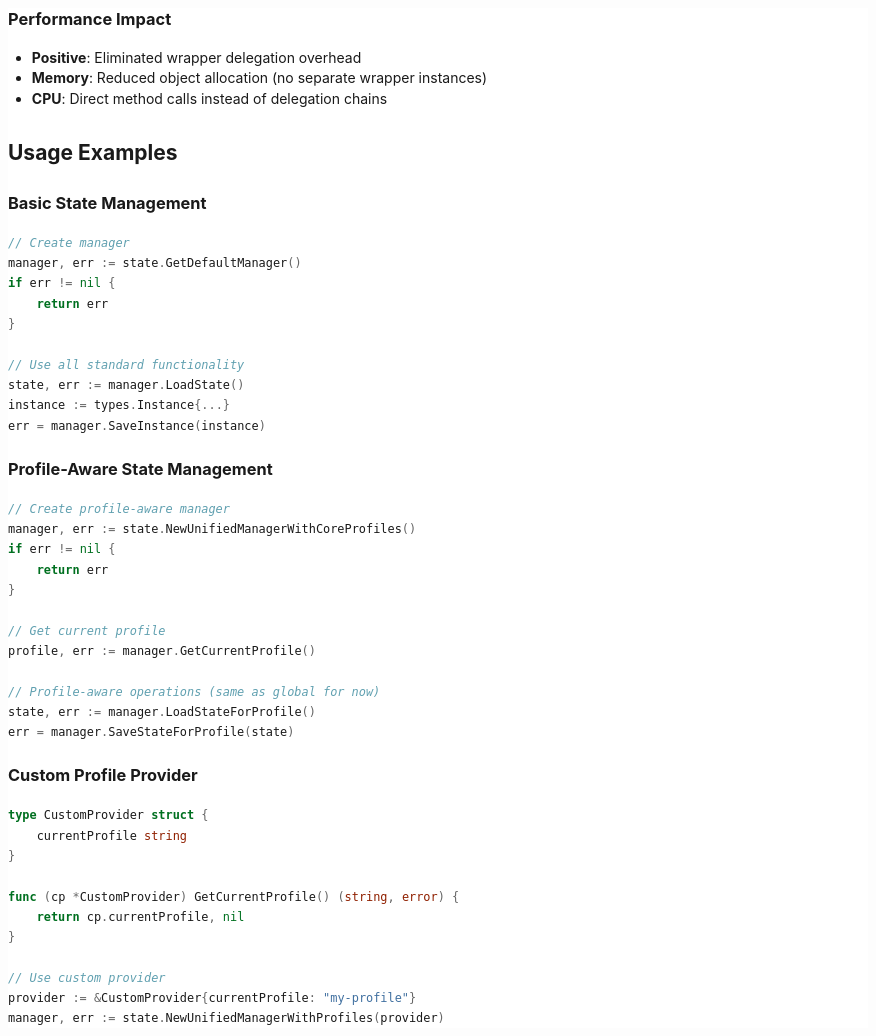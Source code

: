 ### Performance Impact
- **Positive**: Eliminated wrapper delegation overhead
- **Memory**: Reduced object allocation (no separate wrapper instances)
- **CPU**: Direct method calls instead of delegation chains

## Usage Examples

### Basic State Management
```go
// Create manager
manager, err := state.GetDefaultManager()
if err != nil {
    return err
}

// Use all standard functionality
state, err := manager.LoadState()
instance := types.Instance{...}
err = manager.SaveInstance(instance)
```

### Profile-Aware State Management  
```go
// Create profile-aware manager
manager, err := state.NewUnifiedManagerWithCoreProfiles()
if err != nil {
    return err
}

// Get current profile
profile, err := manager.GetCurrentProfile()

// Profile-aware operations (same as global for now)
state, err := manager.LoadStateForProfile()
err = manager.SaveStateForProfile(state)
```

### Custom Profile Provider
```go
type CustomProvider struct {
    currentProfile string
}

func (cp *CustomProvider) GetCurrentProfile() (string, error) {
    return cp.currentProfile, nil
}

// Use custom provider
provider := &CustomProvider{currentProfile: "my-profile"}
manager, err := state.NewUnifiedManagerWithProfiles(provider)
```
